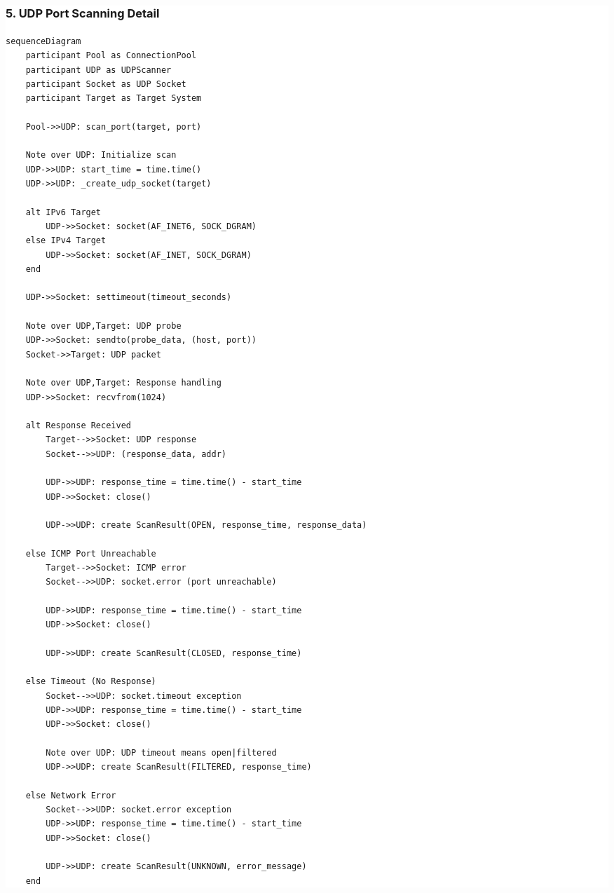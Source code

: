 ### 5. UDP Port Scanning Detail

```mermaid
sequenceDiagram
    participant Pool as ConnectionPool
    participant UDP as UDPScanner
    participant Socket as UDP Socket
    participant Target as Target System

    Pool->>UDP: scan_port(target, port)
    
    Note over UDP: Initialize scan
    UDP->>UDP: start_time = time.time()
    UDP->>UDP: _create_udp_socket(target)
    
    alt IPv6 Target
        UDP->>Socket: socket(AF_INET6, SOCK_DGRAM)
    else IPv4 Target
        UDP->>Socket: socket(AF_INET, SOCK_DGRAM)
    end
    
    UDP->>Socket: settimeout(timeout_seconds)
    
    Note over UDP,Target: UDP probe
    UDP->>Socket: sendto(probe_data, (host, port))
    Socket->>Target: UDP packet
    
    Note over UDP,Target: Response handling
    UDP->>Socket: recvfrom(1024)
    
    alt Response Received
        Target-->>Socket: UDP response
        Socket-->>UDP: (response_data, addr)
        
        UDP->>UDP: response_time = time.time() - start_time
        UDP->>Socket: close()
        
        UDP->>UDP: create ScanResult(OPEN, response_time, response_data)
        
    else ICMP Port Unreachable
        Target-->>Socket: ICMP error
        Socket-->>UDP: socket.error (port unreachable)
        
        UDP->>UDP: response_time = time.time() - start_time
        UDP->>Socket: close()
        
        UDP->>UDP: create ScanResult(CLOSED, response_time)
        
    else Timeout (No Response)
        Socket-->>UDP: socket.timeout exception
        UDP->>UDP: response_time = time.time() - start_time
        UDP->>Socket: close()
        
        Note over UDP: UDP timeout means open|filtered
        UDP->>UDP: create ScanResult(FILTERED, response_time)
        
    else Network Error
        Socket-->>UDP: socket.error exception
        UDP->>UDP: response_time = time.time() - start_time
        UDP->>Socket: close()
        
        UDP->>UDP: create ScanResult(UNKNOWN, error_message)
    end
```